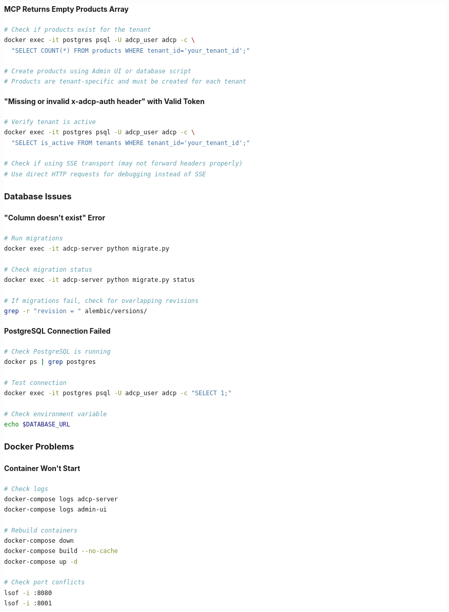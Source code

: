 #### MCP Returns Empty Products Array
```bash
# Check if products exist for the tenant
docker exec -it postgres psql -U adcp_user adcp -c \
  "SELECT COUNT(*) FROM products WHERE tenant_id='your_tenant_id';"

# Create products using Admin UI or database script
# Products are tenant-specific and must be created for each tenant
```

#### "Missing or invalid x-adcp-auth header" with Valid Token
```bash
# Verify tenant is active
docker exec -it postgres psql -U adcp_user adcp -c \
  "SELECT is_active FROM tenants WHERE tenant_id='your_tenant_id';"

# Check if using SSE transport (may not forward headers properly)
# Use direct HTTP requests for debugging instead of SSE
```

### Database Issues

#### "Column doesn't exist" Error
```bash
# Run migrations
docker exec -it adcp-server python migrate.py

# Check migration status
docker exec -it adcp-server python migrate.py status

# If migrations fail, check for overlapping revisions
grep -r "revision = " alembic/versions/
```

#### PostgreSQL Connection Failed
```bash
# Check PostgreSQL is running
docker ps | grep postgres

# Test connection
docker exec -it postgres psql -U adcp_user adcp -c "SELECT 1;"

# Check environment variable
echo $DATABASE_URL
```

### Docker Problems

#### Container Won't Start
```bash
# Check logs
docker-compose logs adcp-server
docker-compose logs admin-ui

# Rebuild containers
docker-compose down
docker-compose build --no-cache
docker-compose up -d

# Check port conflicts
lsof -i :8080
lsof -i :8001
```

